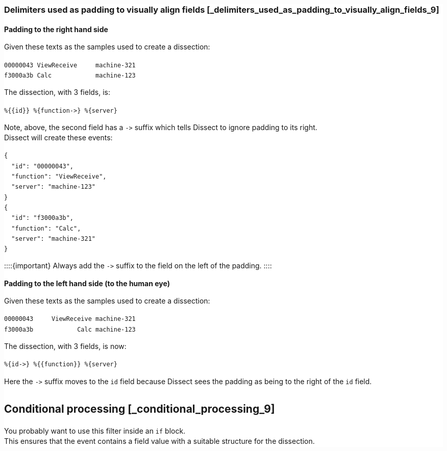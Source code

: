### Delimiters used as padding to visually align fields [_delimiters_used_as_padding_to_visually_align_fields_9]

**Padding to the right hand side**

Given these texts as the samples used to create a dissection:

```
00000043 ViewReceive     machine-321
f3000a3b Calc            machine-123
```
The dissection, with 3 fields, is:

```
%{{id}} %{function->} %{server}
```
Note, above, the second field has a `->` suffix which tells Dissect to ignore padding to its right.<br> Dissect will create these events:

```
{
  "id": "00000043",
  "function": "ViewReceive",
  "server": "machine-123"
}
{
  "id": "f3000a3b",
  "function": "Calc",
  "server": "machine-321"
}
```
::::{important}
Always add the `->` suffix to the field on the left of the padding.
::::


**Padding to the left hand side (to the human eye)**

Given these texts as the samples used to create a dissection:

```
00000043     ViewReceive machine-321
f3000a3b            Calc machine-123
```
The dissection, with 3 fields, is now:

```
%{id->} %{{function}} %{server}
```
Here the `->` suffix moves to the `id` field because Dissect sees the padding as being to the right of the `id` field.<br>



## Conditional processing [_conditional_processing_9]

You probably want to use this filter inside an `if` block.<br> This ensures that the event contains a field value with a suitable structure for the dissection.
